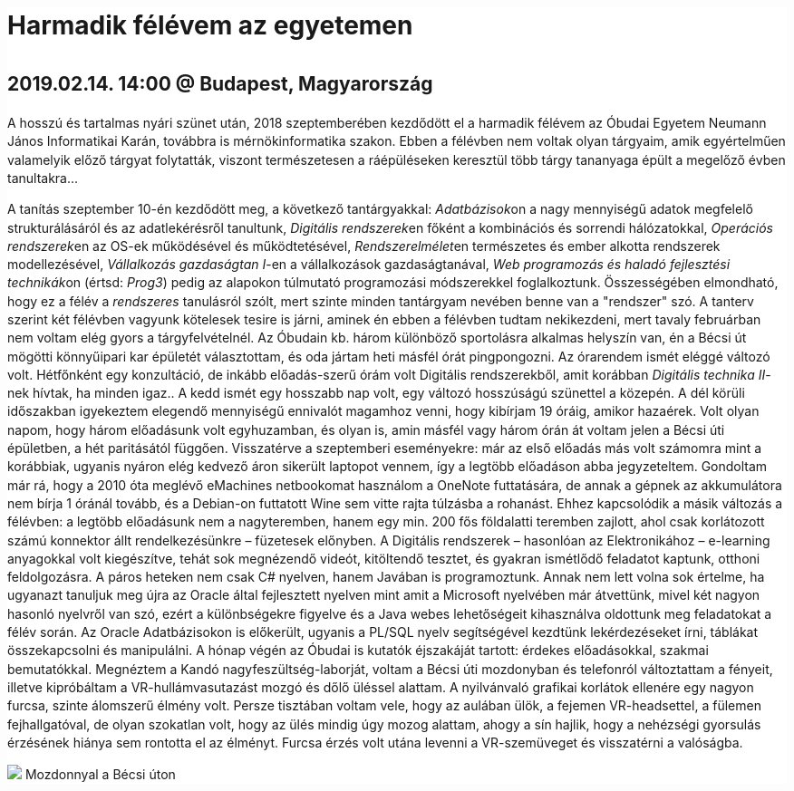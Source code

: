 # Harmadik félévem az egyetemen
## 2019.02.14. 14:00 @ Budapest, Magyarország
A hosszú és tartalmas nyári szünet után, 2018 szeptemberében kezdődött el a harmadik félévem az Óbudai Egyetem Neumann János Informatikai Karán, továbbra is mérnökinformatika szakon. Ebben a félévben nem voltak olyan tárgyaim, amik egyértelműen valamelyik előző tárgyat folytatták, viszont természetesen a ráépüléseken keresztül több tárgy tananyaga épült a megelőző évben tanultakra...

A tanítás szeptember 10-én kezdődött meg, a következő tantárgyakkal:  *Adatbázisok*on a nagy mennyiségű adatok megfelelő strukturálásáról és az adatlekérésről tanultunk,  *Digitális rendszerek*en főként a kombinációs és sorrendi hálózatokkal,  *Operációs rendszerek*en az OS-ek működésével és működtetésével,  *Rendszerelmélet*en természetes és ember alkotta rendszerek modellezésével,  *Vállalkozás gazdaságtan I*-en a vállalkozások gazdaságtanával, *Web programozás és haladó fejlesztési technikák*on (értsd: *Prog3*) pedig az alapokon túlmutató programozási módszerekkel foglalkoztunk. Összességében elmondható, hogy ez a félév a *rendszeres* tanulásról szólt, mert szinte minden tantárgyam nevében benne van a "rendszer" szó. A tanterv szerint két félévben vagyunk kötelesek tesire is járni, aminek én ebben a félévben tudtam nekikezdeni, mert tavaly februárban nem voltam elég gyors a tárgyfelvételnél. Az Óbudain kb. három különböző sportolásra alkalmas helyszín van, én a Bécsi út mögötti könnyűipari kar épületét választottam, és oda jártam heti másfél órát pingpongozni. Az órarendem ismét eléggé változó volt. Hétfőnként egy konzultáció, de inkább előadás-szerű órám volt Digitális rendszerekből, amit korábban *Digitális technika II*-nek hívtak, ha minden igaz.. A kedd ismét egy hosszabb nap volt, egy változó hosszúságú szünettel a közepén. A dél körüli időszakban igyekeztem elegendő mennyiségű ennivalót magamhoz venni, hogy kibírjam 19 óráig, amikor hazaérek. Volt olyan napom, hogy három előadásunk volt egyhuzamban, és olyan is, amin másfél vagy három órán át voltam jelen a Bécsi úti épületben, a hét paritásától függően. Visszatérve a szeptemberi eseményekre: már az első előadás más volt számomra mint a korábbiak, ugyanis nyáron elég kedvező áron sikerült laptopot vennem, így a legtöbb előadáson abba jegyzeteltem. Gondoltam már rá, hogy a 2010 óta meglévő eMachines netbookomat használom a OneNote futtatására, de annak a gépnek az akkumulátora nem bírja 1 óránál tovább, és a Debian-on futtatott Wine sem vitte rajta túlzásba a rohanást. Ehhez kapcsolódik a másik változás a félévben: a legtöbb előadásunk nem a nagyteremben, hanem egy min. 200 fős földalatti teremben zajlott, ahol csak korlátozott számú konnektor állt rendelkezésünkre – füzetesek előnyben. A Digitális rendszerek – hasonlóan az Elektronikához – e-learning anyagokkal volt kiegészítve, tehát sok megnézendő videót, kitöltendő tesztet, és gyakran ismétlődő feladatot kaptunk, otthoni feldolgozásra. A páros heteken nem csak C# nyelven, hanem Javában is programoztunk. Annak nem lett volna sok értelme, ha ugyanazt tanuljuk meg újra az Oracle által fejlesztett nyelven mint amit a Microsoft nyelvében már átvettünk, mivel két nagyon hasonló nyelvről van szó, ezért a különbségekre figyelve és a Java webes lehetőségeit kihasználva oldottunk meg feladatokat a félév során. Az Oracle Adatbázisokon is előkerült, ugyanis a PL/SQL nyelv segítségével kezdtünk lekérdezéseket írni, táblákat összekapcsolni és manipulálni. A hónap végén az Óbudai is kutatók éjszakáját tartott: érdekes előadásokkal, szakmai bemutatókkal. Megnéztem a Kandó nagyfeszültség-laborját, voltam a Bécsi úti mozdonyban és telefonról változtattam a fényeit, illetve kipróbáltam a VR-hullámvasutazást mozgó és dőlő üléssel alattam. A nyilvánvaló grafikai korlátok ellenére egy nagyon furcsa, szinte álomszerű élmény volt. Persze tisztában voltam vele, hogy az aulában ülök, a fejemen VR-headsettel, a fülemen fejhallgatóval, de olyan szokatlan volt, hogy az ülés mindig úgy mozog alattam, ahogy a sín hajlik, hogy a nehézségi gyorsulás érzésének hiánya sem rontotta el az élményt. Furcsa érzés volt utána levenni a VR-szemüveget és visszatérni a valóságba.

[![](https://1.bp.blogspot.com/-NAuoV4kt6DI/XF7t2ks6dwI/AAAAAAACj-w/yitFi3X2JasmJzs-gk-jrbLms_-rTZ-egCK4BGAYYCw/s320/IMG_20180928_211233.jpg)](http://1.bp.blogspot.com/-NAuoV4kt6DI/XF7t2ks6dwI/AAAAAAACj-w/yitFi3X2JasmJzs-gk-jrbLms_-rTZ-egCK4BGAYYCw/s1600/IMG_20180928_211233.jpg)
Mozdonnyal a Bécsi úton
